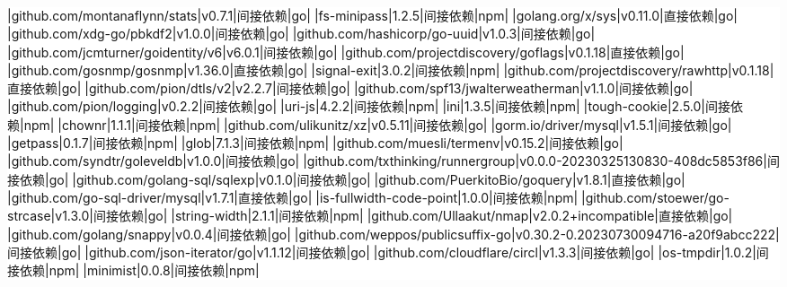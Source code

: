 |github.com/montanaflynn/stats|v0.7.1|间接依赖|go|
|fs-minipass|1.2.5|间接依赖|npm|
|golang.org/x/sys|v0.11.0|直接依赖|go|
|github.com/xdg-go/pbkdf2|v1.0.0|间接依赖|go|
|github.com/hashicorp/go-uuid|v1.0.3|间接依赖|go|
|github.com/jcmturner/goidentity/v6|v6.0.1|间接依赖|go|
|github.com/projectdiscovery/goflags|v0.1.18|直接依赖|go|
|github.com/gosnmp/gosnmp|v1.36.0|直接依赖|go|
|signal-exit|3.0.2|间接依赖|npm|
|github.com/projectdiscovery/rawhttp|v0.1.18|直接依赖|go|
|github.com/pion/dtls/v2|v2.2.7|间接依赖|go|
|github.com/spf13/jwalterweatherman|v1.1.0|间接依赖|go|
|github.com/pion/logging|v0.2.2|间接依赖|go|
|uri-js|4.2.2|间接依赖|npm|
|ini|1.3.5|间接依赖|npm|
|tough-cookie|2.5.0|间接依赖|npm|
|chownr|1.1.1|间接依赖|npm|
|github.com/ulikunitz/xz|v0.5.11|间接依赖|go|
|gorm.io/driver/mysql|v1.5.1|间接依赖|go|
|getpass|0.1.7|间接依赖|npm|
|glob|7.1.3|间接依赖|npm|
|github.com/muesli/termenv|v0.15.2|间接依赖|go|
|github.com/syndtr/goleveldb|v1.0.0|间接依赖|go|
|github.com/txthinking/runnergroup|v0.0.0-20230325130830-408dc5853f86|间接依赖|go|
|github.com/golang-sql/sqlexp|v0.1.0|间接依赖|go|
|github.com/PuerkitoBio/goquery|v1.8.1|直接依赖|go|
|github.com/go-sql-driver/mysql|v1.7.1|直接依赖|go|
|is-fullwidth-code-point|1.0.0|间接依赖|npm|
|github.com/stoewer/go-strcase|v1.3.0|间接依赖|go|
|string-width|2.1.1|间接依赖|npm|
|github.com/Ullaakut/nmap|v2.0.2+incompatible|直接依赖|go|
|github.com/golang/snappy|v0.0.4|间接依赖|go|
|github.com/weppos/publicsuffix-go|v0.30.2-0.20230730094716-a20f9abcc222|间接依赖|go|
|github.com/json-iterator/go|v1.1.12|间接依赖|go|
|github.com/cloudflare/circl|v1.3.3|间接依赖|go|
|os-tmpdir|1.0.2|间接依赖|npm|
|minimist|0.0.8|间接依赖|npm|